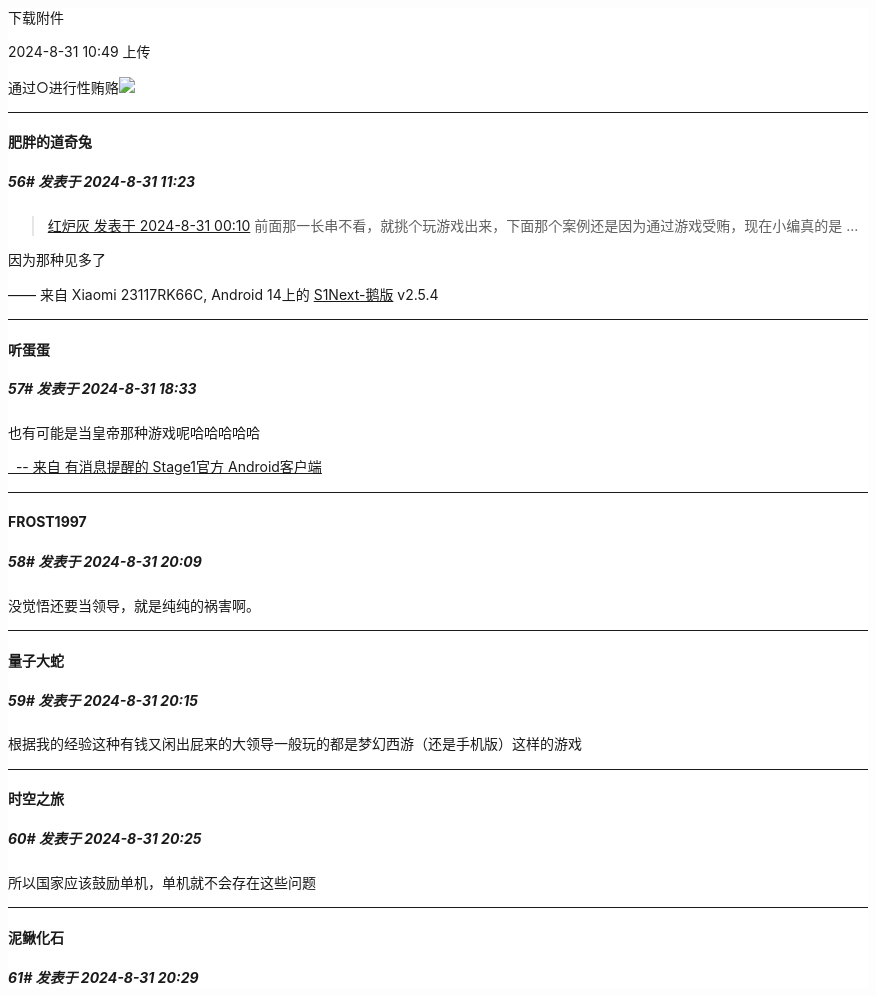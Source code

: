下载附件

2024-8-31 10:49 上传

通过○进行性贿赂<img src="https://static.saraba1st.com/image/smiley/face2017/053.png" referrerpolicy="no-referrer">


*****

####  肥胖的道奇兔  
##### 56#       发表于 2024-8-31 11:23

<blockquote><a href="httphttps://bbs.saraba1st.com/2b/forum.php?mod=redirect&amp;goto=findpost&amp;pid=66069360&amp;ptid=2197369" target="_blank">红炉灰 发表于 2024-8-31 00:10</a>
前面那一长串不看，就挑个玩游戏出来，下面那个案例还是因为通过游戏受贿，现在小编真的是 ...</blockquote>
因为那种见多了

—— 来自 Xiaomi 23117RK66C, Android 14上的 [S1Next-鹅版](https://github.com/ykrank/S1-Next/releases) v2.5.4


*****

####  听蛋蛋  
##### 57#       发表于 2024-8-31 18:33

也有可能是当皇帝那种游戏呢哈哈哈哈哈

[  -- 来自 有消息提醒的 Stage1官方 Android客户端](https://www.coolapk.com/apk/140634)


*****

####  FROST1997  
##### 58#       发表于 2024-8-31 20:09

没觉悟还要当领导，就是纯纯的祸害啊。


*****

####  量子大蛇  
##### 59#       发表于 2024-8-31 20:15

根据我的经验这种有钱又闲出屁来的大领导一般玩的都是梦幻西游（还是手机版）这样的游戏


*****

####  时空之旅  
##### 60#       发表于 2024-8-31 20:25

所以国家应该鼓励单机，单机就不会存在这些问题

*****

####  泥鳅化石  
##### 61#       发表于 2024-8-31 20:29
